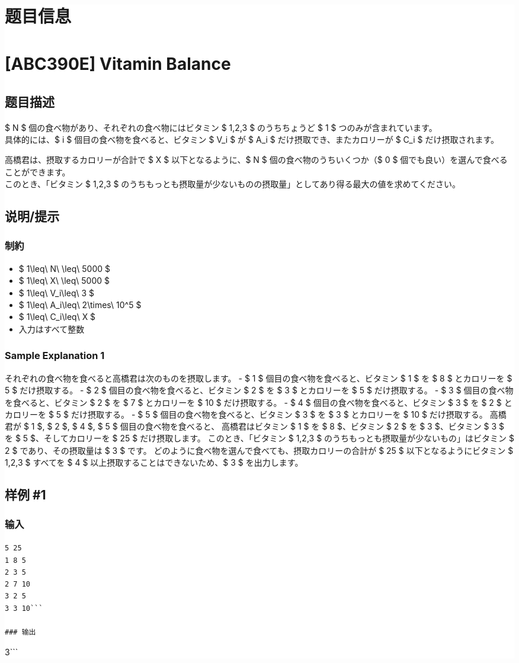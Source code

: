 # 题目信息

# [ABC390E] Vitamin Balance

## 题目描述

[problemUrl]: https://atcoder.jp/contests/abc390/tasks/abc390_e

$ N $ 個の食べ物があり、それぞれの食べ物にはビタミン $ 1,2,3 $ のうちちょうど $ 1 $ つのみが含まれています。  
具体的には、$ i $ 個目の食べ物を食べると、ビタミン $ V_i $ が $ A_i $ だけ摂取でき、またカロリーが $ C_i $ だけ摂取されます。

高橋君は、摂取するカロリーが合計で $ X $ 以下となるように、$ N $ 個の食べ物のうちいくつか（$ 0 $ 個でも良い）を選んで食べることができます。  
このとき、「ビタミン $ 1,2,3 $ のうちもっとも摂取量が少ないものの摂取量」としてあり得る最大の値を求めてください。

## 说明/提示

### 制約

- $ 1\leq\ N\ \leq\ 5000 $
- $ 1\leq\ X\ \leq\ 5000 $
- $ 1\leq\ V_i\leq\ 3 $
- $ 1\leq\ A_i\leq\ 2\times\ 10^5 $
- $ 1\leq\ C_i\leq\ X $
- 入力はすべて整数

### Sample Explanation 1

それぞれの食べ物を食べると高橋君は次のものを摂取します。 - $ 1 $ 個目の食べ物を食べると、ビタミン $ 1 $ を $ 8 $ とカロリーを $ 5 $ だけ摂取する。 - $ 2 $ 個目の食べ物を食べると、ビタミン $ 2 $ を $ 3 $ とカロリーを $ 5 $ だけ摂取する。 - $ 3 $ 個目の食べ物を食べると、ビタミン $ 2 $ を $ 7 $ とカロリーを $ 10 $ だけ摂取する。 - $ 4 $ 個目の食べ物を食べると、ビタミン $ 3 $ を $ 2 $ とカロリーを $ 5 $ だけ摂取する。 - $ 5 $ 個目の食べ物を食べると、ビタミン $ 3 $ を $ 3 $ とカロリーを $ 10 $ だけ摂取する。 高橋君が $ 1 $, $ 2 $, $ 4 $, $ 5 $ 個目の食べ物を食べると、 高橋君はビタミン $ 1 $ を $ 8 $、ビタミン $ 2 $ を $ 3 $、ビタミン $ 3 $ を $ 5 $、そしてカロリーを $ 25 $ だけ摂取します。 このとき、「ビタミン $ 1,2,3 $ のうちもっとも摂取量が少ないもの」はビタミン $ 2 $ であり、その摂取量は $ 3 $ です。 どのように食べ物を選んで食べても、摂取カロリーの合計が $ 25 $ 以下となるようにビタミン $ 1,2,3 $ すべてを $ 4 $ 以上摂取することはできないため、$ 3 $ を出力します。

## 样例 #1

### 输入

```
5 25
1 8 5
2 3 5
2 7 10
3 2 5
3 3 10```

### 输出

```
3```

